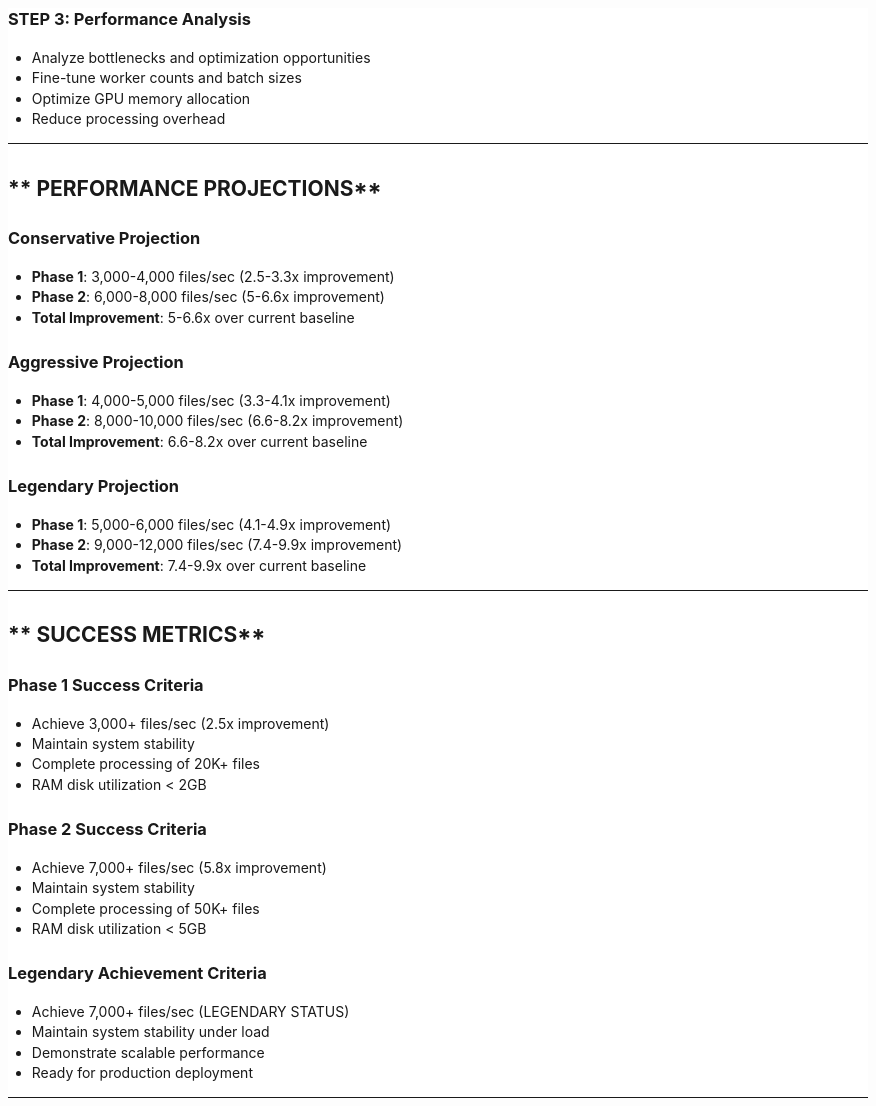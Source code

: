 ### **STEP 3: Performance Analysis**
- Analyze bottlenecks and optimization opportunities
- Fine-tune worker counts and batch sizes
- Optimize GPU memory allocation
- Reduce processing overhead

---

## ** PERFORMANCE PROJECTIONS**

### **Conservative Projection**
- **Phase 1**: 3,000-4,000 files/sec (2.5-3.3x improvement)
- **Phase 2**: 6,000-8,000 files/sec (5-6.6x improvement)
- **Total Improvement**: 5-6.6x over current baseline

### **Aggressive Projection**
- **Phase 1**: 4,000-5,000 files/sec (3.3-4.1x improvement)
- **Phase 2**: 8,000-10,000 files/sec (6.6-8.2x improvement)
- **Total Improvement**: 6.6-8.2x over current baseline

### **Legendary Projection**
- **Phase 1**: 5,000-6,000 files/sec (4.1-4.9x improvement)
- **Phase 2**: 9,000-12,000 files/sec (7.4-9.9x improvement)
- **Total Improvement**: 7.4-9.9x over current baseline

---

## ** SUCCESS METRICS**

### **Phase 1 Success Criteria**
-  Achieve 3,000+ files/sec (2.5x improvement)
-  Maintain system stability
-  Complete processing of 20K+ files
-  RAM disk utilization < 2GB

### **Phase 2 Success Criteria**
-  Achieve 7,000+ files/sec (5.8x improvement)
-  Maintain system stability
-  Complete processing of 50K+ files
-  RAM disk utilization < 5GB

### **Legendary Achievement Criteria**
-  Achieve 7,000+ files/sec (LEGENDARY STATUS)
-  Maintain system stability under load
-  Demonstrate scalable performance
-  Ready for production deployment

---
